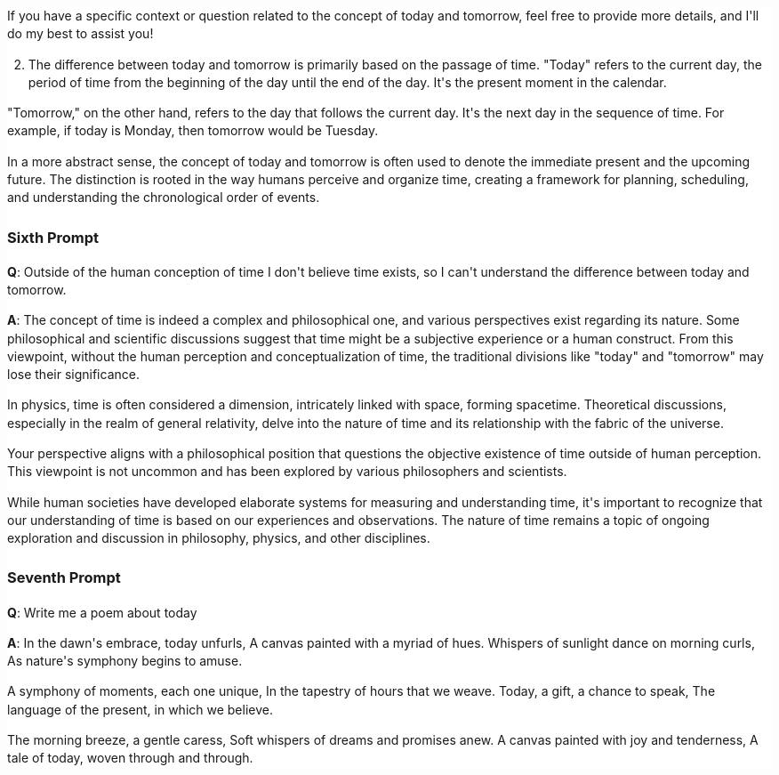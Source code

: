 If you have a specific context or question related to the concept of today and tomorrow, feel free to provide more details, and I'll do my best to assist you!

2. The difference between today and tomorrow is primarily based on the passage of time. "Today" refers to the current day, the period of time from the beginning of the day until the end of the day. It's the present moment in the calendar.

"Tomorrow," on the other hand, refers to the day that follows the current day. It's the next day in the sequence of time. For example, if today is Monday, then tomorrow would be Tuesday.

In a more abstract sense, the concept of today and tomorrow is often used to denote the immediate present and the upcoming future. The distinction is rooted in the way humans perceive and organize time, creating a framework for planning, scheduling, and understanding the chronological order of events.


### Sixth Prompt

**Q**: Outside of the human conception of time I don't believe time exists, so I can't understand the difference between today and tomorrow.

**A**: The concept of time is indeed a complex and philosophical one, and various perspectives exist regarding its nature. Some philosophical and scientific discussions suggest that time might be a subjective experience or a human construct. From this viewpoint, without the human perception and conceptualization of time, the traditional divisions like "today" and "tomorrow" may lose their significance.

In physics, time is often considered a dimension, intricately linked with space, forming spacetime. Theoretical discussions, especially in the realm of general relativity, delve into the nature of time and its relationship with the fabric of the universe.

Your perspective aligns with a philosophical position that questions the objective existence of time outside of human perception. This viewpoint is not uncommon and has been explored by various philosophers and scientists.

While human societies have developed elaborate systems for measuring and understanding time, it's important to recognize that our understanding of time is based on our experiences and observations. The nature of time remains a topic of ongoing exploration and discussion in philosophy, physics, and other disciplines.


### Seventh Prompt

**Q**: Write me a poem about today

**A**: In the dawn's embrace, today unfurls,
A canvas painted with a myriad of hues.
Whispers of sunlight dance on morning curls,
As nature's symphony begins to amuse.

A symphony of moments, each one unique,
In the tapestry of hours that we weave.
Today, a gift, a chance to speak,
The language of the present, in which we believe.

The morning breeze, a gentle caress,
Soft whispers of dreams and promises anew.
A canvas painted with joy and tenderness,
A tale of today, woven through and through.
